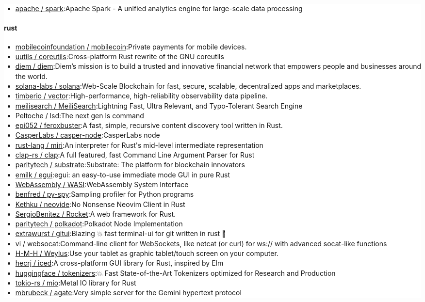 * [apache / spark](https://github.com/apache/spark):Apache Spark - A unified analytics engine for large-scale data processing

#### rust
* [mobilecoinfoundation / mobilecoin](https://github.com/mobilecoinfoundation/mobilecoin):Private payments for mobile devices.
* [uutils / coreutils](https://github.com/uutils/coreutils):Cross-platform Rust rewrite of the GNU coreutils
* [diem / diem](https://github.com/diem/diem):Diem’s mission is to build a trusted and innovative financial network that empowers people and businesses around the world.
* [solana-labs / solana](https://github.com/solana-labs/solana):Web-Scale Blockchain for fast, secure, scalable, decentralized apps and marketplaces.
* [timberio / vector](https://github.com/timberio/vector):High-performance, high-reliability observability data pipeline.
* [meilisearch / MeiliSearch](https://github.com/meilisearch/MeiliSearch):Lightning Fast, Ultra Relevant, and Typo-Tolerant Search Engine
* [Peltoche / lsd](https://github.com/Peltoche/lsd):The next gen ls command
* [epi052 / feroxbuster](https://github.com/epi052/feroxbuster):A fast, simple, recursive content discovery tool written in Rust.
* [CasperLabs / casper-node](https://github.com/CasperLabs/casper-node):CasperLabs node
* [rust-lang / miri](https://github.com/rust-lang/miri):An interpreter for Rust's mid-level intermediate representation
* [clap-rs / clap](https://github.com/clap-rs/clap):A full featured, fast Command Line Argument Parser for Rust
* [paritytech / substrate](https://github.com/paritytech/substrate):Substrate: The platform for blockchain innovators
* [emilk / egui](https://github.com/emilk/egui):egui: an easy-to-use immediate mode GUI in pure Rust
* [WebAssembly / WASI](https://github.com/WebAssembly/WASI):WebAssembly System Interface
* [benfred / py-spy](https://github.com/benfred/py-spy):Sampling profiler for Python programs
* [Kethku / neovide](https://github.com/Kethku/neovide):No Nonsense Neovim Client in Rust
* [SergioBenitez / Rocket](https://github.com/SergioBenitez/Rocket):A web framework for Rust.
* [paritytech / polkadot](https://github.com/paritytech/polkadot):Polkadot Node Implementation
* [extrawurst / gitui](https://github.com/extrawurst/gitui):Blazing 💥 fast terminal-ui for git written in rust 🦀
* [vi / websocat](https://github.com/vi/websocat):Command-line client for WebSockets, like netcat (or curl) for ws:// with advanced socat-like functions
* [H-M-H / Weylus](https://github.com/H-M-H/Weylus):Use your tablet as graphic tablet/touch screen on your computer.
* [hecrj / iced](https://github.com/hecrj/iced):A cross-platform GUI library for Rust, inspired by Elm
* [huggingface / tokenizers](https://github.com/huggingface/tokenizers):💥 Fast State-of-the-Art Tokenizers optimized for Research and Production
* [tokio-rs / mio](https://github.com/tokio-rs/mio):Metal IO library for Rust
* [mbrubeck / agate](https://github.com/mbrubeck/agate):Very simple server for the Gemini hypertext protocol

